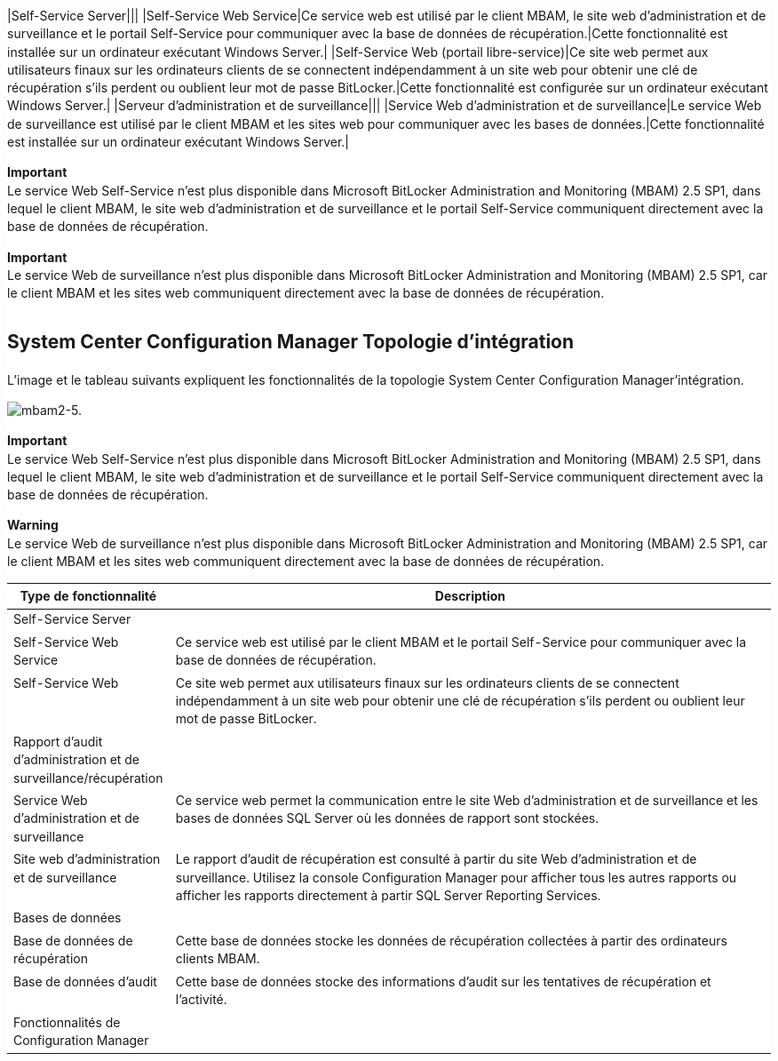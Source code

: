 |Self-Service Server|||
|Self-Service Web Service|Ce service web est utilisé par le client MBAM, le site web d’administration et de surveillance et le portail Self-Service pour communiquer avec la base de données de récupération.|Cette fonctionnalité est installée sur un ordinateur exécutant Windows Server.|
|Self-Service Web (portail libre-service)|Ce site web permet aux utilisateurs finaux sur les ordinateurs clients de se connectent indépendamment à un site web pour obtenir une clé de récupération s’ils perdent ou oublient leur mot de passe BitLocker.|Cette fonctionnalité est configurée sur un ordinateur exécutant Windows Server.|
|Serveur d’administration et de surveillance|||
|Service Web d’administration et de surveillance|Le service Web de surveillance est utilisé par le client MBAM et les sites web pour communiquer avec les bases de données.|Cette fonctionnalité est installée sur un ordinateur exécutant Windows Server.|

**Important**  
Le service Web Self-Service n’est plus disponible dans Microsoft BitLocker Administration and Monitoring (MBAM) 2.5 SP1, dans lequel le client MBAM, le site web d’administration et de surveillance et le portail Self-Service communiquent directement avec la base de données de récupération.

**Important**  
Le service Web de surveillance n’est plus disponible dans Microsoft BitLocker Administration and Monitoring (MBAM) 2.5 SP1, car le client MBAM et les sites web communiquent directement avec la base de données de récupération.


## <a name="system-center-configuration-manager-integration-topology"></a><a href="" id="bkmk-cmintegrated"></a>System Center Configuration Manager Topologie d’intégration

L’image et le tableau suivants expliquent les fonctionnalités de la topologie System Center Configuration Manager’intégration.

![mbam2\-5.](images/mbam2-5-cmcomponents.png)

**Important**  
Le service Web Self-Service n’est plus disponible dans Microsoft BitLocker Administration and Monitoring (MBAM) 2.5 SP1, dans lequel le client MBAM, le site web d’administration et de surveillance et le portail Self-Service communiquent directement avec la base de données de récupération.

**Warning**  
Le service Web de surveillance n’est plus disponible dans Microsoft BitLocker Administration and Monitoring (MBAM) 2.5 SP1, car le client MBAM et les sites web communiquent directement avec la base de données de récupération.


|                        Type de fonctionnalité                        |                                                                                                    Description                                                                                                    |
|------------------------------------------------------------|-------------------------------------------------------------------------------------------------------------------------------------------------------------------------------------------------------------------|
|                    Self-Service Server                     |                                                                                                                                                                                                                   |
|                  Self-Service Web Service                  |                                                 Ce service web est utilisé par le client MBAM et le portail Self-Service pour communiquer avec la base de données de récupération.                                                  |
|                    Self-Service Web                    |                          Ce site web permet aux utilisateurs finaux sur les ordinateurs clients de se connectent indépendamment à un site web pour obtenir une clé de récupération s’ils perdent ou oublient leur mot de passe BitLocker.                          |
| Rapport d’audit d’administration et de surveillance/récupération |                                                                                                                                                                                                                   |
|         Service Web d’administration et de surveillance          |                               Ce service web permet la communication entre le site Web d’administration et de surveillance et les bases de données SQL Server où les données de rapport sont stockées.                               |
|           Site web d’administration et de surveillance            | Le rapport d’audit de récupération est consulté à partir du site Web d’administration et de surveillance. Utilisez la console Configuration Manager pour afficher tous les autres rapports ou afficher les rapports directement à partir SQL Server Reporting Services. |
|                         Bases de données                          |                                                                                                                                                                                                                   |
|                     Base de données de récupération                      |                                                                 Cette base de données stocke les données de récupération collectées à partir des ordinateurs clients MBAM.                                                                  |
|                       Base de données d’audit                       |                                                                   Cette base de données stocke des informations d’audit sur les tentatives de récupération et l’activité.                                                                    |
|               Fonctionnalités de Configuration Manager               |                                                                                                                                                                                                                   |